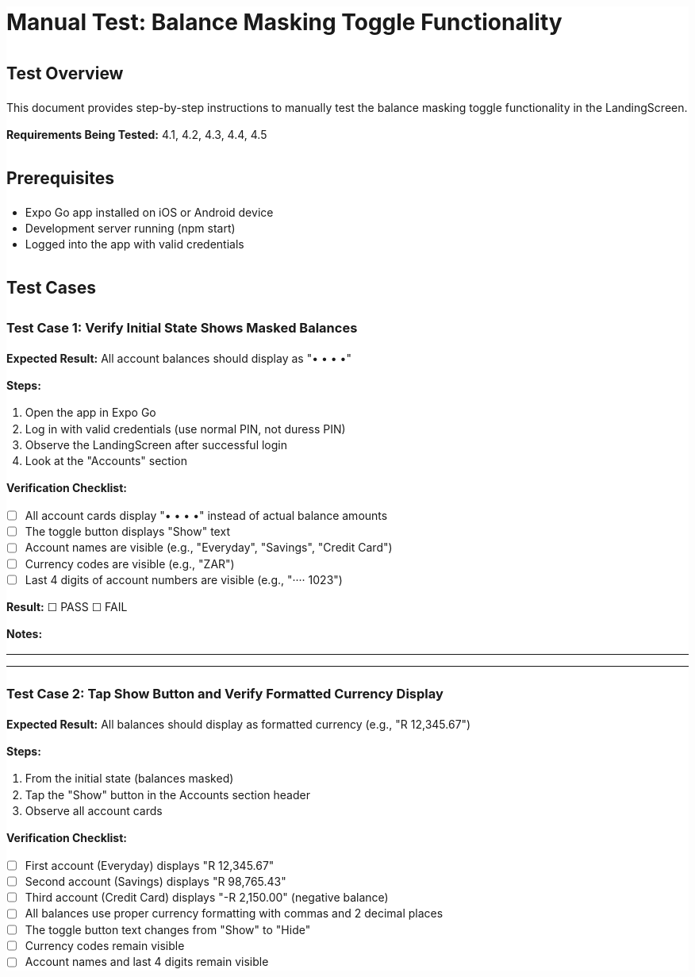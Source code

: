 # Manual Test: Balance Masking Toggle Functionality

## Test Overview
This document provides step-by-step instructions to manually test the balance masking toggle functionality in the LandingScreen.

**Requirements Being Tested:** 4.1, 4.2, 4.3, 4.4, 4.5

## Prerequisites
- Expo Go app installed on iOS or Android device
- Development server running (npm start)
- Logged into the app with valid credentials

## Test Cases

### Test Case 1: Verify Initial State Shows Masked Balances
**Expected Result:** All account balances should display as "• • • •"

**Steps:**
1. Open the app in Expo Go
2. Log in with valid credentials (use normal PIN, not duress PIN)
3. Observe the LandingScreen after successful login
4. Look at the "Accounts" section

**Verification Checklist:**
- [ ] All account cards display "• • • •" instead of actual balance amounts
- [ ] The toggle button displays "Show" text
- [ ] Account names are visible (e.g., "Everyday", "Savings", "Credit Card")
- [ ] Currency codes are visible (e.g., "ZAR")
- [ ] Last 4 digits of account numbers are visible (e.g., "···· 1023")

**Result:** ☐ PASS ☐ FAIL

**Notes:**
_______________________________________________________________________

---

### Test Case 2: Tap Show Button and Verify Formatted Currency Display
**Expected Result:** All balances should display as formatted currency (e.g., "R 12,345.67")

**Steps:**
1. From the initial state (balances masked)
2. Tap the "Show" button in the Accounts section header
3. Observe all account cards

**Verification Checklist:**
- [ ] First account (Everyday) displays "R 12,345.67"
- [ ] Second account (Savings) displays "R 98,765.43"
- [ ] Third account (Credit Card) displays "-R 2,150.00" (negative balance)
- [ ] All balances use proper currency formatting with commas and 2 decimal places
- [ ] The toggle button text changes from "Show" to "Hide"
- [ ] Currency codes remain visible
- [ ] Account names and last 4 digits remain visible
